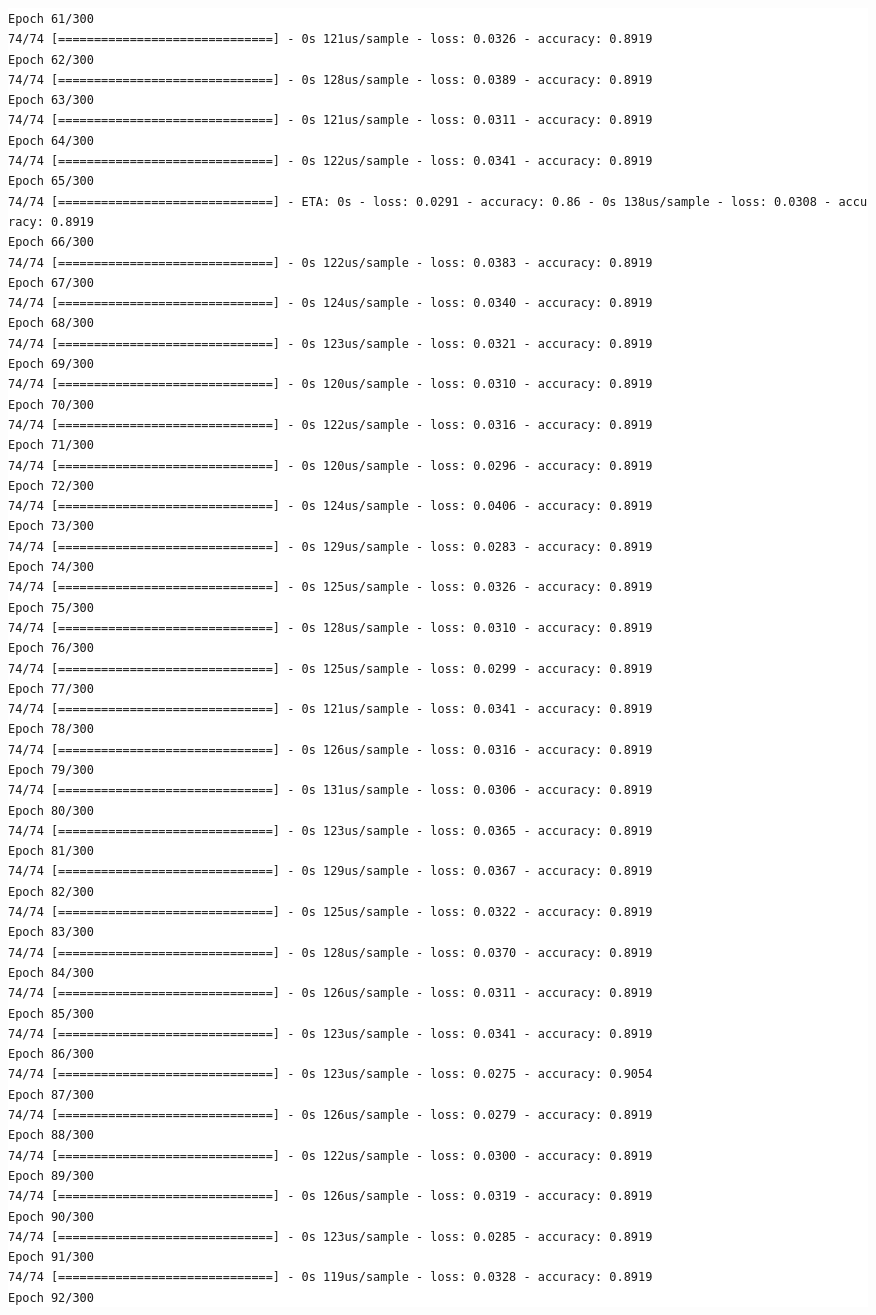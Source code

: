     Epoch 61/300
    74/74 [==============================] - 0s 121us/sample - loss: 0.0326 - accuracy: 0.8919
    Epoch 62/300
    74/74 [==============================] - 0s 128us/sample - loss: 0.0389 - accuracy: 0.8919
    Epoch 63/300
    74/74 [==============================] - 0s 121us/sample - loss: 0.0311 - accuracy: 0.8919
    Epoch 64/300
    74/74 [==============================] - 0s 122us/sample - loss: 0.0341 - accuracy: 0.8919
    Epoch 65/300
    74/74 [==============================] - ETA: 0s - loss: 0.0291 - accuracy: 0.86 - 0s 138us/sample - loss: 0.0308 - accuracy: 0.8919
    Epoch 66/300
    74/74 [==============================] - 0s 122us/sample - loss: 0.0383 - accuracy: 0.8919
    Epoch 67/300
    74/74 [==============================] - 0s 124us/sample - loss: 0.0340 - accuracy: 0.8919
    Epoch 68/300
    74/74 [==============================] - 0s 123us/sample - loss: 0.0321 - accuracy: 0.8919
    Epoch 69/300
    74/74 [==============================] - 0s 120us/sample - loss: 0.0310 - accuracy: 0.8919
    Epoch 70/300
    74/74 [==============================] - 0s 122us/sample - loss: 0.0316 - accuracy: 0.8919
    Epoch 71/300
    74/74 [==============================] - 0s 120us/sample - loss: 0.0296 - accuracy: 0.8919
    Epoch 72/300
    74/74 [==============================] - 0s 124us/sample - loss: 0.0406 - accuracy: 0.8919
    Epoch 73/300
    74/74 [==============================] - 0s 129us/sample - loss: 0.0283 - accuracy: 0.8919
    Epoch 74/300
    74/74 [==============================] - 0s 125us/sample - loss: 0.0326 - accuracy: 0.8919
    Epoch 75/300
    74/74 [==============================] - 0s 128us/sample - loss: 0.0310 - accuracy: 0.8919
    Epoch 76/300
    74/74 [==============================] - 0s 125us/sample - loss: 0.0299 - accuracy: 0.8919
    Epoch 77/300
    74/74 [==============================] - 0s 121us/sample - loss: 0.0341 - accuracy: 0.8919
    Epoch 78/300
    74/74 [==============================] - 0s 126us/sample - loss: 0.0316 - accuracy: 0.8919
    Epoch 79/300
    74/74 [==============================] - 0s 131us/sample - loss: 0.0306 - accuracy: 0.8919
    Epoch 80/300
    74/74 [==============================] - 0s 123us/sample - loss: 0.0365 - accuracy: 0.8919
    Epoch 81/300
    74/74 [==============================] - 0s 129us/sample - loss: 0.0367 - accuracy: 0.8919
    Epoch 82/300
    74/74 [==============================] - 0s 125us/sample - loss: 0.0322 - accuracy: 0.8919
    Epoch 83/300
    74/74 [==============================] - 0s 128us/sample - loss: 0.0370 - accuracy: 0.8919
    Epoch 84/300
    74/74 [==============================] - 0s 126us/sample - loss: 0.0311 - accuracy: 0.8919
    Epoch 85/300
    74/74 [==============================] - 0s 123us/sample - loss: 0.0341 - accuracy: 0.8919
    Epoch 86/300
    74/74 [==============================] - 0s 123us/sample - loss: 0.0275 - accuracy: 0.9054
    Epoch 87/300
    74/74 [==============================] - 0s 126us/sample - loss: 0.0279 - accuracy: 0.8919
    Epoch 88/300
    74/74 [==============================] - 0s 122us/sample - loss: 0.0300 - accuracy: 0.8919
    Epoch 89/300
    74/74 [==============================] - 0s 126us/sample - loss: 0.0319 - accuracy: 0.8919
    Epoch 90/300
    74/74 [==============================] - 0s 123us/sample - loss: 0.0285 - accuracy: 0.8919
    Epoch 91/300
    74/74 [==============================] - 0s 119us/sample - loss: 0.0328 - accuracy: 0.8919
    Epoch 92/300